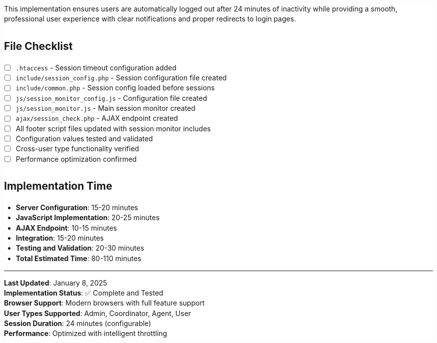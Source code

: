 This implementation ensures users are automatically logged out after 24 minutes of inactivity while providing a smooth, professional user experience with clear notifications and proper redirects to login pages.

## File Checklist
- [ ] `.htaccess` - Session timeout configuration added
- [ ] `include/session_config.php` - Session configuration file created
- [ ] `include/common.php` - Session config loaded before sessions
- [ ] `js/session_monitor_config.js` - Configuration file created
- [ ] `js/session_monitor.js` - Main session monitor created
- [ ] `ajax/session_check.php` - AJAX endpoint created
- [ ] All footer script files updated with session monitor includes
- [ ] Configuration values tested and validated
- [ ] Cross-user type functionality verified
- [ ] Performance optimization confirmed

## Implementation Time
- **Server Configuration**: 15-20 minutes
- **JavaScript Implementation**: 20-25 minutes
- **AJAX Endpoint**: 10-15 minutes
- **Integration**: 15-20 minutes
- **Testing and Validation**: 20-30 minutes
- **Total Estimated Time**: 80-110 minutes

---

**Last Updated**: January 8, 2025  
**Implementation Status**: ✅ Complete and Tested  
**Browser Support**: Modern browsers with full feature support  
**User Types Supported**: Admin, Coordinator, Agent, User  
**Session Duration**: 24 minutes (configurable)  
**Performance**: Optimized with intelligent throttling
